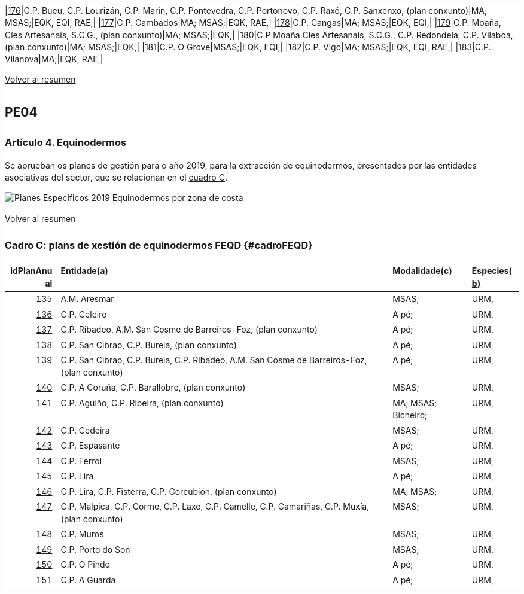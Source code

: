 |[176](http://www.galiciamarineira.info/content/pexma2019GSOL176)|C.P. Bueu, C.P. Lourizán, C.P. Marín, C.P. Pontevedra, C.P. Portonovo, C.P. Raxó, C.P. Sanxenxo, (plan conxunto)|MA; MSAS;|EQK, EQI, RAE,|
|[177](http://www.galiciamarineira.info/content/pexma2019GSOL177)|C.P. Cambados|MA; MSAS;|EQK, RAE,|
|[178](http://www.galiciamarineira.info/content/pexma2019GSOL178)|C.P. Cangas|MA; MSAS;|EQK, EQI,|
|[179](http://www.galiciamarineira.info/content/pexma2019GSOL179)|C.P. Moaña, Cíes Artesanais, S.C.G., (plan conxunto)|MA; MSAS;|EQK,|
|[180](http://www.galiciamarineira.info/content/pexma2019GSOL180)|C.P Moaña Cíes Artesanais, S.C.G., C.P. Redondela, C.P. Vilaboa, (plan conxunto)|MA; MSAS;|EQK,|
|[181](http://www.galiciamarineira.info/content/pexma2019GSOL181)|C.P. O Grove|MSAS;|EQK, EQI,|
|[182](http://www.galiciamarineira.info/content/pexma2019GSOL182)|C.P. Vigo|MA; MSAS;|EQK, EQI, RAE,|
|[183](http://www.galiciamarineira.info/content/pexma2019GSOL183)|C.P. Vilanova|MA;|EQK, RAE,|


[Volver al resumen](#Resumen)

## PE04

### Artículo 4. Equinodermos      

Se aprueban os planes de gestión para o año 2019, para la extracción de equinodermos, presentados por las entidades asociativas del sector, que se relacionan en el [cuadro C](#cadroFEQD).

![Planes Especificos 2019 Equinodermos por zona de costa](https://lh3.googleusercontent.com/UHR8xaWNfM5zcxiQRgs98OHATsO_Yfx9XvzWk4j-kKcSWatmqrk05zF45lYFDXS6LwybTG9BUxdTuIOtU12f14sZQ1Cpg3M49cYeM_b6O31-hK2kXOGNDAuDWoLWob5BtswgJPVOWwfYhxF9M5yVi_DTAVs0rJcrmBrHBBbIty-8NCOL37A1Yh6GMQVDdyXjCS8UP0DYPJqzSS846GlTA_ccodbbccFvgfbNGHzkwJOGDgFahNkZ1-y6sVjKHw1hu6oCX5sPJsAWP9zXjZD14YYjQ_FuNNhOSuhUKI0Suv9REgImzOFDauXbevUK_tV74cAza4dVZ6Ff_5MbMcEMLR24JmqLGqSpMF1o66aWi4TsDElbVXG-sRxLKGCGY7GhiUaEO7cQYrZ27ojATjppdrVhC3_uqjwPJGHuOwhp3D9wk1RpggsqIe04J1KmPa4yb1UpdJsB4Fc5W2JZqYRZAM1AWqMRgP6sL_Dni3BBVw41894sQK3MszWwgwxn1P_YLxh7T2Z-R-CTUJP6La19eK3eI06G82TkyffLbNhlL8HUuks107n1f5U88oOH--tORLtyodIL919pcHuK739dL_3PnuuCz9eYg6wGGBDy4pEIZpHKzG57akBBmwEQQIDuIpf9k7e79HhxQzooluwhjTXLJq4432lAAV3mEbqooBV14uP35aOak1gLtSKR1KiEZyySRefS-N853XvrTkkvgxxU=w650-h450-no "Planes Especificos 2019 FEQD por zona de costa")


[Volver al resumen](#Resumen)


### Cadro C: plans de xestión de equinodermos  FEQD   {#cadroFEQD}

|idPlanAnual|Entidade[(a)](#abrv-a)|Modalidade[(c)](#modalidadc)|Especies[(b)](#abrv-b)|
|----------:|:----------|:---------|:----------|
|[135](http://www.galiciamarineira.info/content/pexma2019FEQD135)|A.M. Aresmar|MSAS;|URM,|
|[136](http://www.galiciamarineira.info/content/pexma2019FEQD136)|C.P. Celeiro|A pé;|URM,|
|[137](http://www.galiciamarineira.info/content/pexma2019FEQD137)|C.P. Ribadeo, A.M. San Cosme de Barreiros-Foz, (plan conxunto)|A pé;|URM,|
|[138](http://www.galiciamarineira.info/content/pexma2019FEQD138)|C.P. San Cibrao, C.P. Burela, (plan conxunto)|A pé;|URM,|
|[139](http://www.galiciamarineira.info/content/pexma2019FEQD139)|C.P. San Cibrao, C.P. Burela, C.P. Ribadeo, A.M. San Cosme de Barreiros-Foz, (plan conxunto)|A pé;|URM,|
|[140](http://www.galiciamarineira.info/content/pexma2019FEQD140)|C.P. A Coruña, C.P. Barallobre, (plan conxunto)|MSAS;|URM,|
|[141](http://www.galiciamarineira.info/content/pexma2019FEQD141)|C.P. Aguiño, C.P. Ribeira, (plan conxunto)|MA; MSAS; Bicheiro;|URM,|
|[142](http://www.galiciamarineira.info/content/pexma2019FEQD142)|C.P. Cedeira|MSAS;|URM,|
|[143](http://www.galiciamarineira.info/content/pexma2019FEQD143)|C.P. Espasante|A pé;|URM,|
|[144](http://www.galiciamarineira.info/content/pexma2019FEQD144)|C.P. Ferrol|MSAS;|URM,|
|[145](http://www.galiciamarineira.info/content/pexma2019FEQD145)|C.P. Lira|A pé;|URM,|
|[146](http://www.galiciamarineira.info/content/pexma2019FEQD146)|C.P. Lira, C.P. Fisterra, C.P. Corcubión, (plan conxunto)|MA; MSAS;|URM,|
|[147](http://www.galiciamarineira.info/content/pexma2019FEQD147)|C.P. Malpica, C.P. Corme, C.P. Laxe, C.P. Camelle, C.P. Camariñas, C.P. Muxía, (plan conxunto)|MSAS;|URM,|
|[148](http://www.galiciamarineira.info/content/pexma2019FEQD148)|C.P. Muros|MSAS;|URM,|
|[149](http://www.galiciamarineira.info/content/pexma2019FEQD149)|C.P. Porto do Son|MSAS;|URM,|
|[150](http://www.galiciamarineira.info/content/pexma2019FEQD150)|C.P. O Pindo|A pé;|URM,|
|[151](http://www.galiciamarineira.info/content/pexma2019FEQD151)|C.P. A Guarda|A pé;|URM,|